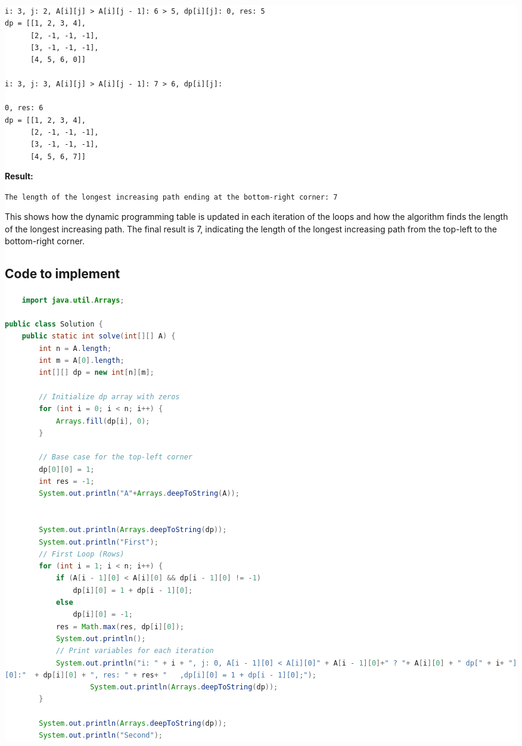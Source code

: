 ```plaintext
i: 3, j: 2, A[i][j] > A[i][j - 1]: 6 > 5, dp[i][j]: 0, res: 5
dp = [[1, 2, 3, 4], 
      [2, -1, -1, -1], 
      [3, -1, -1, -1], 
      [4, 5, 6, 0]]

i: 3, j: 3, A[i][j] > A[i][j - 1]: 7 > 6, dp[i][j]: 

0, res: 6
dp = [[1, 2, 3, 4], 
      [2, -1, -1, -1], 
      [3, -1, -1, -1], 
      [4, 5, 6, 7]]
```

**Result:**
```plaintext
The length of the longest increasing path ending at the bottom-right corner: 7
```

This shows how the dynamic programming table is updated in each iteration of the loops and how the algorithm finds the length of the longest increasing path. The final result is 7, indicating the length of the longest increasing path from the top-left to the bottom-right corner.


## Code to implement 

``` java
    import java.util.Arrays;

public class Solution {
    public static int solve(int[][] A) {
        int n = A.length;
        int m = A[0].length;
        int[][] dp = new int[n][m];
        
        // Initialize dp array with zeros
        for (int i = 0; i < n; i++) {
            Arrays.fill(dp[i], 0);
        }
        
        // Base case for the top-left corner
        dp[0][0] = 1;
        int res = -1;
        System.out.println("A"+Arrays.deepToString(A));
        
        
        System.out.println(Arrays.deepToString(dp));
        System.out.println("First");
        // First Loop (Rows)
        for (int i = 1; i < n; i++) {
            if (A[i - 1][0] < A[i][0] && dp[i - 1][0] != -1)
                dp[i][0] = 1 + dp[i - 1][0];
            else
                dp[i][0] = -1;
            res = Math.max(res, dp[i][0]);
            System.out.println();
            // Print variables for each iteration
            System.out.println("i: " + i + ", j: 0, A[i - 1][0] < A[i][0]" + A[i - 1][0]+" ? "+ A[i][0] + " dp[" + i+ "][0]:"  + dp[i][0] + ", res: " + res+ "   ,dp[i][0] = 1 + dp[i - 1][0];");
                    System.out.println(Arrays.deepToString(dp));
        }
        
        System.out.println(Arrays.deepToString(dp));
        System.out.println("Second");
```
